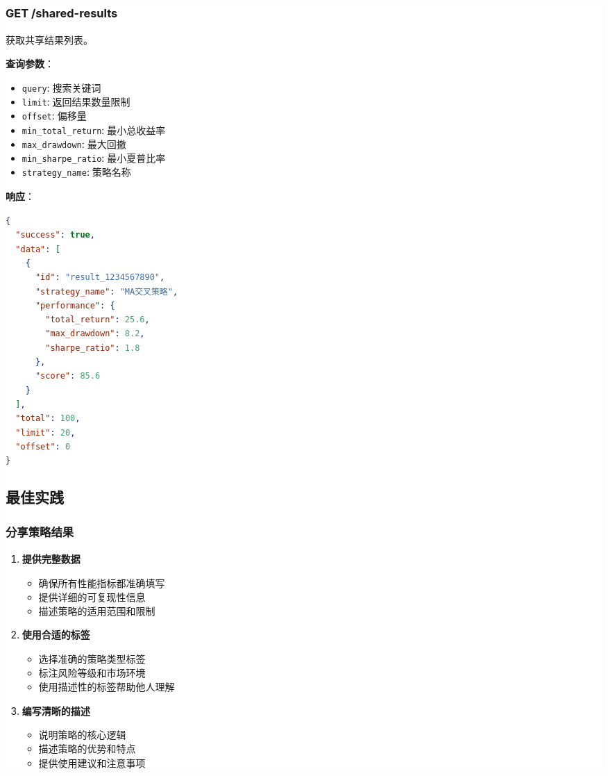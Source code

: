 ### GET /shared-results

获取共享结果列表。

**查询参数**：
- `query`: 搜索关键词
- `limit`: 返回结果数量限制
- `offset`: 偏移量
- `min_total_return`: 最小总收益率
- `max_drawdown`: 最大回撤
- `min_sharpe_ratio`: 最小夏普比率
- `strategy_name`: 策略名称

**响应**：
```json
{
  "success": true,
  "data": [
    {
      "id": "result_1234567890",
      "strategy_name": "MA交叉策略",
      "performance": {
        "total_return": 25.6,
        "max_drawdown": 8.2,
        "sharpe_ratio": 1.8
      },
      "score": 85.6
    }
  ],
  "total": 100,
  "limit": 20,
  "offset": 0
}
```

## 最佳实践

### 分享策略结果

1. **提供完整数据**
   - 确保所有性能指标都准确填写
   - 提供详细的可复现性信息
   - 描述策略的适用范围和限制

2. **使用合适的标签**
   - 选择准确的策略类型标签
   - 标注风险等级和市场环境
   - 使用描述性的标签帮助他人理解

3. **编写清晰的描述**
   - 说明策略的核心逻辑
   - 描述策略的优势和特点
   - 提供使用建议和注意事项
